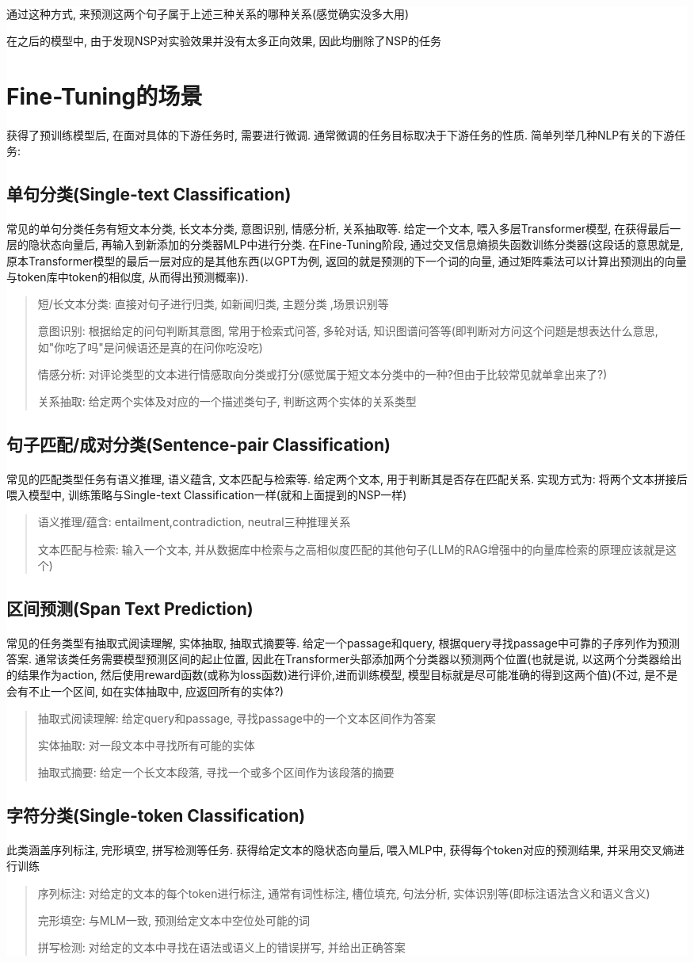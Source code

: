 通过这种方式, 来预测这两个句子属于上述三种关系的哪种关系(感觉确实没多大用)

在之后的模型中, 由于发现NSP对实验效果并没有太多正向效果, 因此均删除了NSP的任务

# Fine-Tuning的场景

获得了预训练模型后, 在面对具体的下游任务时, 需要进行微调. 通常微调的任务目标取决于下游任务的性质. 简单列举几种NLP有关的下游任务:

## 单句分类(Single-text Classification)

 常见的单句分类任务有短文本分类, 长文本分类, 意图识别, 情感分析, 关系抽取等. 给定一个文本, 喂入多层Transformer模型, 在获得最后一层的隐状态向量后, 再输入到新添加的分类器MLP中进行分类. 在Fine-Tuning阶段, 通过交叉信息熵损失函数训练分类器(这段话的意思就是, 原本Transformer模型的最后一层对应的是其他东西(以GPT为例, 返回的就是预测的下一个词的向量, 通过矩阵乘法可以计算出预测出的向量与token库中token的相似度, 从而得出预测概率)).

> 短/长文本分类: 直接对句子进行归类, 如新闻归类, 主题分类 ,场景识别等
>
> 意图识别: 根据给定的问句判断其意图, 常用于检索式问答, 多轮对话, 知识图谱问答等(即判断对方问这个问题是想表达什么意思, 如"你吃了吗"是问候语还是真的在问你吃没吃)
>
> 情感分析: 对评论类型的文本进行情感取向分类或打分(感觉属于短文本分类中的一种?但由于比较常见就单拿出来了?)
>
> 关系抽取: 给定两个实体及对应的一个描述类句子, 判断这两个实体的关系类型

## 句子匹配/成对分类(Sentence-pair Classification)

常见的匹配类型任务有语义推理, 语义蕴含, 文本匹配与检索等. 给定两个文本, 用于判断其是否存在匹配关系. 实现方式为: 将两个文本拼接后喂入模型中, 训练策略与Single-text Classification一样(就和上面提到的NSP一样)

> 语义推理/蕴含: entailment,contradiction, neutral三种推理关系
>
> 文本匹配与检索: 输入一个文本, 并从数据库中检索与之高相似度匹配的其他句子(LLM的RAG增强中的向量库检索的原理应该就是这个)

## 区间预测(Span Text Prediction)

常见的任务类型有抽取式阅读理解, 实体抽取, 抽取式摘要等. 给定一个passage和query, 根据query寻找passage中可靠的子序列作为预测答案. 通常该类任务需要模型预测区间的起止位置, 因此在Transformer头部添加两个分类器以预测两个位置(也就是说, 以这两个分类器给出的结果作为action, 然后使用reward函数(或称为loss函数)进行评价,进而训练模型, 模型目标就是尽可能准确的得到这两个值)(不过, 是不是会有不止一个区间, 如在实体抽取中, 应返回所有的实体?)

> 抽取式阅读理解: 给定query和passage, 寻找passage中的一个文本区间作为答案
>
> 实体抽取: 对一段文本中寻找所有可能的实体
>
> 抽取式摘要: 给定一个长文本段落, 寻找一个或多个区间作为该段落的摘要

## 字符分类(Single-token Classification)

此类涵盖序列标注, 完形填空, 拼写检测等任务. 获得给定文本的隐状态向量后, 喂入MLP中, 获得每个token对应的预测结果, 并采用交叉熵进行训练

> 序列标注: 对给定的文本的每个token进行标注, 通常有词性标注, 槽位填充, 句法分析, 实体识别等(即标注语法含义和语义含义)
>
> 完形填空: 与MLM一致, 预测给定文本中空位处可能的词
>
> 拼写检测: 对给定的文本中寻找在语法或语义上的错误拼写, 并给出正确答案
